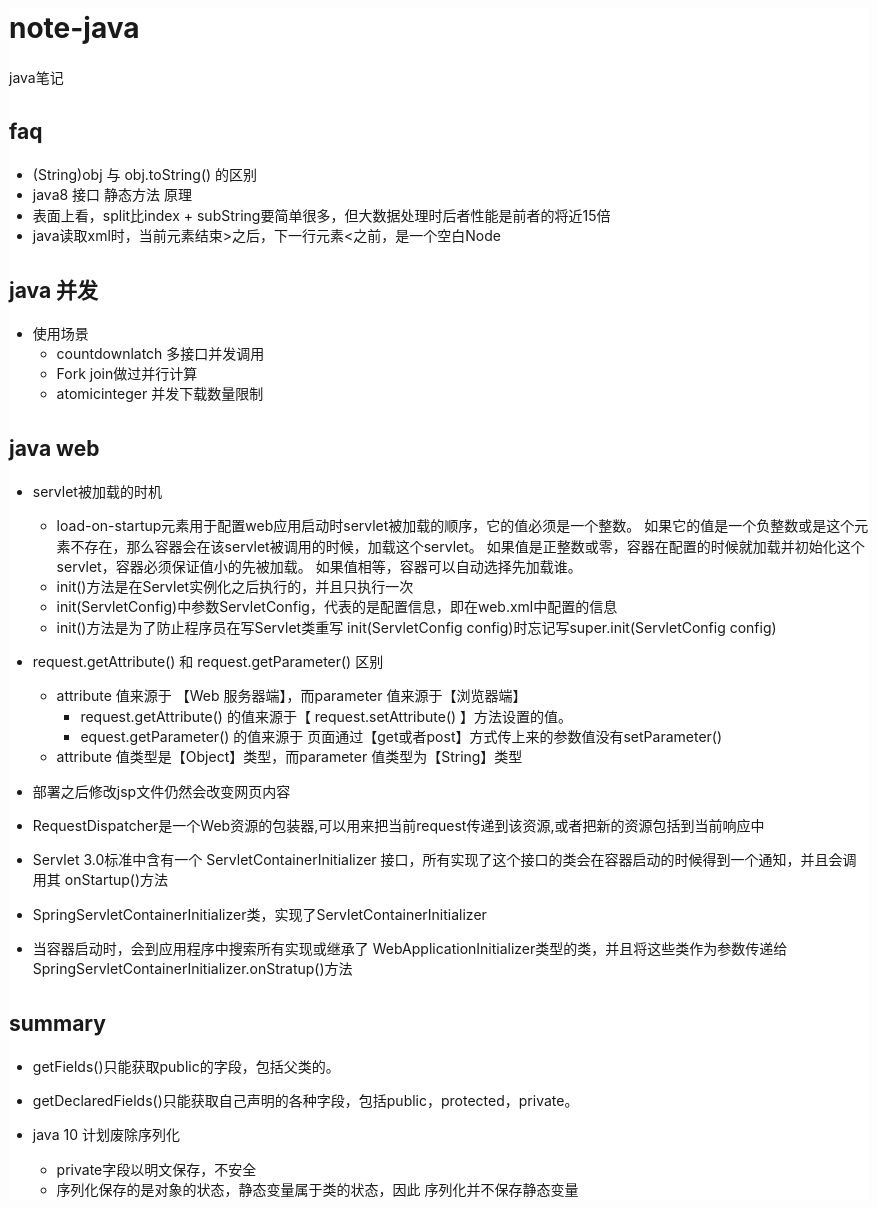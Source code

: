 # note-java
java笔记

## faq

- (String)obj 与 obj.toString() 的区别
- java8 接口 静态方法 原理
- 表面上看，split比index + subString要简单很多，但大数据处理时后者性能是前者的将近15倍
- java读取xml时，当前元素结束>之后，下一行元素<之前，是一个空白Node


## java 并发

- 使用场景
    - countdownlatch 多接口并发调用
    - Fork join做过并行计算
    - atomicinteger 并发下载数量限制

## java web

- servlet被加载的时机
    - load-on-startup元素用于配置web应用启动时servlet被加载的顺序，它的值必须是一个整数。
      如果它的值是一个负整数或是这个元素不存在，那么容器会在该servlet被调用的时候，加载这个servlet。
      如果值是正整数或零，容器在配置的时候就加载并初始化这个servlet，容器必须保证值小的先被加载。
      如果值相等，容器可以自动选择先加载谁。
    - init()方法是在Servlet实例化之后执行的，并且只执行一次
    - init(ServletConfig)中参数ServletConfig，代表的是配置信息，即在web.xml中配置的信息
    - init()方法是为了防止程序员在写Servlet类重写 init(ServletConfig config)时忘记写super.init(ServletConfig config)

- request.getAttribute() 和 request.getParameter() 区别
    - attribute 值来源于 【Web 服务器端】，而parameter 值来源于【浏览器端】
        - request.getAttribute() 的值来源于【 request.setAttribute() 】方法设置的值。
        - equest.getParameter() 的值来源于 页面通过【get或者post】方式传上来的参数值没有setParameter()
    - attribute 值类型是【Object】类型，而parameter 值类型为【String】类型

- 部署之后修改jsp文件仍然会改变网页内容

- RequestDispatcher是一个Web资源的包装器,可以用来把当前request传递到该资源,或者把新的资源包括到当前响应中

- Servlet 3.0标准中含有一个 ServletContainerInitializer 接口，所有实现了这个接口的类会在容器启动的时候得到一个通知，并且会调用其 onStartup()方法
- SpringServletContainerInitializer类，实现了ServletContainerInitializer
- 当容器启动时，会到应用程序中搜索所有实现或继承了 WebApplicationInitializer类型的类，并且将这些类作为参数传递给 SpringServletContainerInitializer.onStratup()方法

## summary

- getFields()只能获取public的字段，包括父类的。
- getDeclaredFields()只能获取自己声明的各种字段，包括public，protected，private。

- java 10 计划废除序列化
    - private字段以明文保存，不安全
    - 序列化保存的是对象的状态，静态变量属于类的状态，因此 序列化并不保存静态变量
    